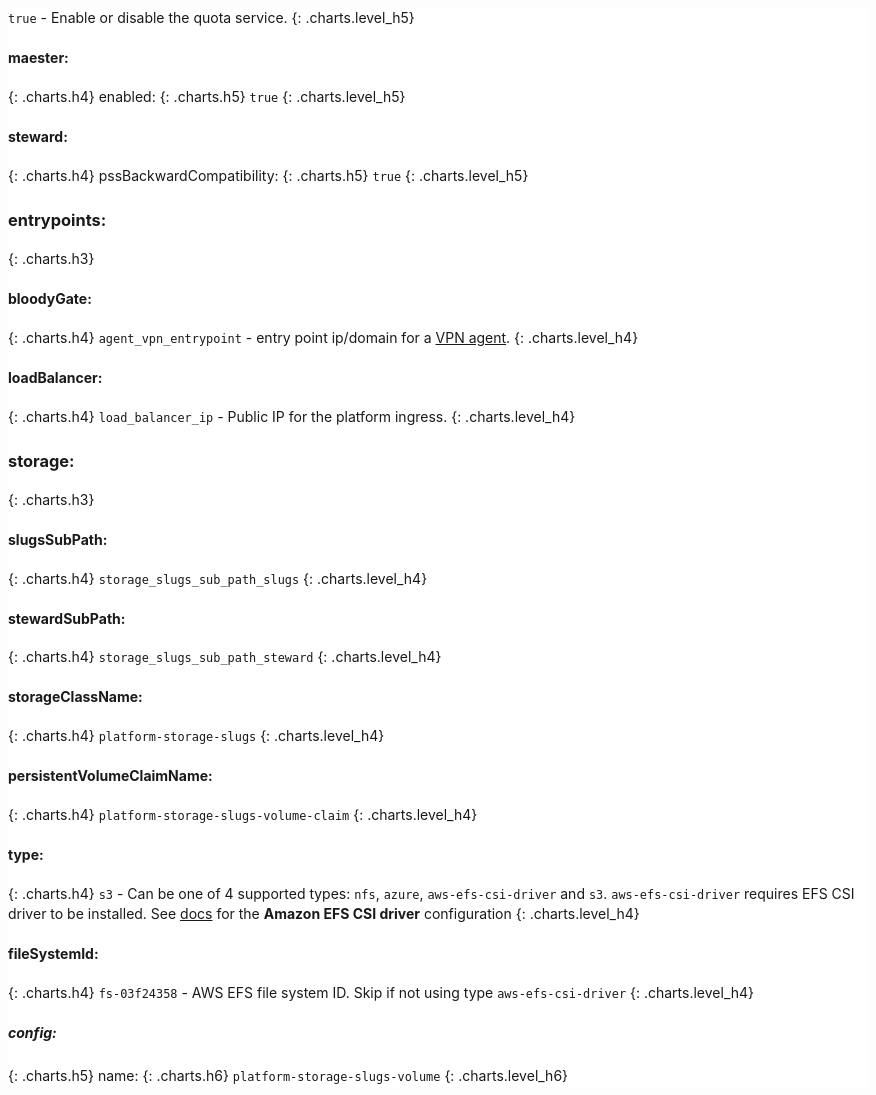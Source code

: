 `true` - Enable or disable the quota service.
{: .charts.level_h5}
#### maester:
{: .charts.h4}
enabled:
{: .charts.h5}
`true`
{: .charts.level_h5}
#### steward:
{: .charts.h4}
pssBackwardCompatibility:
{: .charts.h5}
`true`
{: .charts.level_h5}
### entrypoints:
{: .charts.h3}
#### bloodyGate:
{: .charts.h4}
`agent_vpn_entrypoint` - entry point ip/domain for a [VPN agent](/guides/vpn-agent).
{: .charts.level_h4}
#### loadBalancer:
{: .charts.h4}
`load_balancer_ip` - Public IP for the platform ingress.
{: .charts.level_h4}
### storage:
{: .charts.h3}
#### slugsSubPath:
{: .charts.h4}
`storage_slugs_sub_path_slugs`
{: .charts.level_h4}
#### stewardSubPath:
{: .charts.h4}
`storage_slugs_sub_path_steward`
{: .charts.level_h4}
#### storageClassName:
{: .charts.h4}
`platform-storage-slugs`
{: .charts.level_h4}
#### persistentVolumeClaimName:
{: .charts.h4}
`platform-storage-slugs-volume-claim`
{: .charts.level_h4}
#### type:
{: .charts.h4}
`s3` - Can be one of 4 supported types: `nfs`, `azure`, `aws-efs-csi-driver` and `s3`. `aws-efs-csi-driver` requires EFS CSI driver to be installed. See [docs](https://docs.aws.amazon.com/eks/latest/userguide/efs-csi.html) for the **Amazon EFS CSI driver** configuration
{: .charts.level_h4}
#### fileSystemId:
{: .charts.h4}
`fs-03f24358` - AWS EFS file system ID. Skip if not using type `aws-efs-csi-driver`
{: .charts.level_h4}
##### config:
{: .charts.h5}
name:
{: .charts.h6}
`platform-storage-slugs-volume`
{: .charts.level_h6}